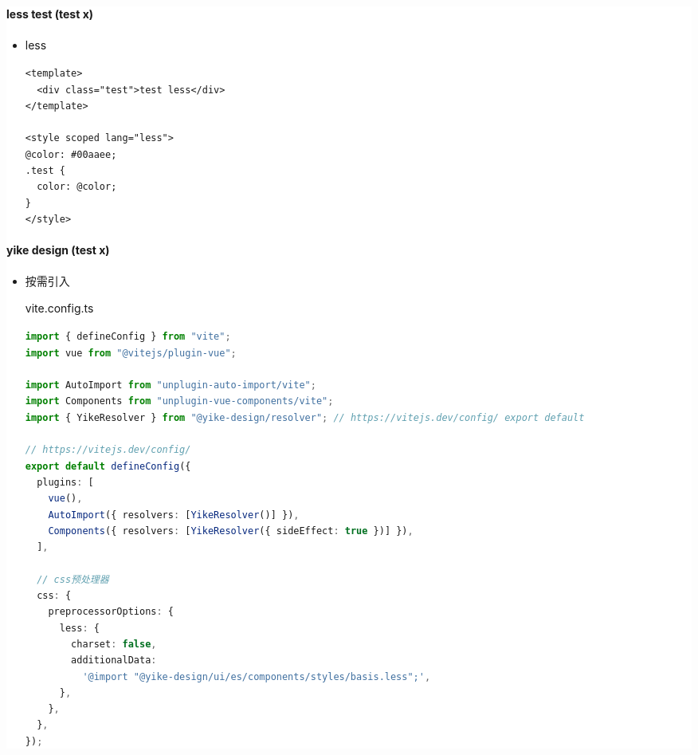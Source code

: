 

#### less test (test x)

- less

  ```vue
  <template>
    <div class="test">test less</div>
  </template>
  
  <style scoped lang="less">
  @color: #00aaee;
  .test {
    color: @color;
  }
  </style>
  
  ```

  



#### yike design (test x)

- 按需引入

  vite.config.ts

  ```typescript
  import { defineConfig } from "vite";
  import vue from "@vitejs/plugin-vue";
  
  import AutoImport from "unplugin-auto-import/vite";
  import Components from "unplugin-vue-components/vite";
  import { YikeResolver } from "@yike-design/resolver"; // https://vitejs.dev/config/ export default
  
  // https://vitejs.dev/config/
  export default defineConfig({
    plugins: [
      vue(),
      AutoImport({ resolvers: [YikeResolver()] }),
      Components({ resolvers: [YikeResolver({ sideEffect: true })] }),
    ],
  
    // css预处理器
    css: {
      preprocessorOptions: {
        less: {
          charset: false,
          additionalData:
            '@import "@yike-design/ui/es/components/styles/basis.less";',
        },
      },
    },
  });
  
  ```
